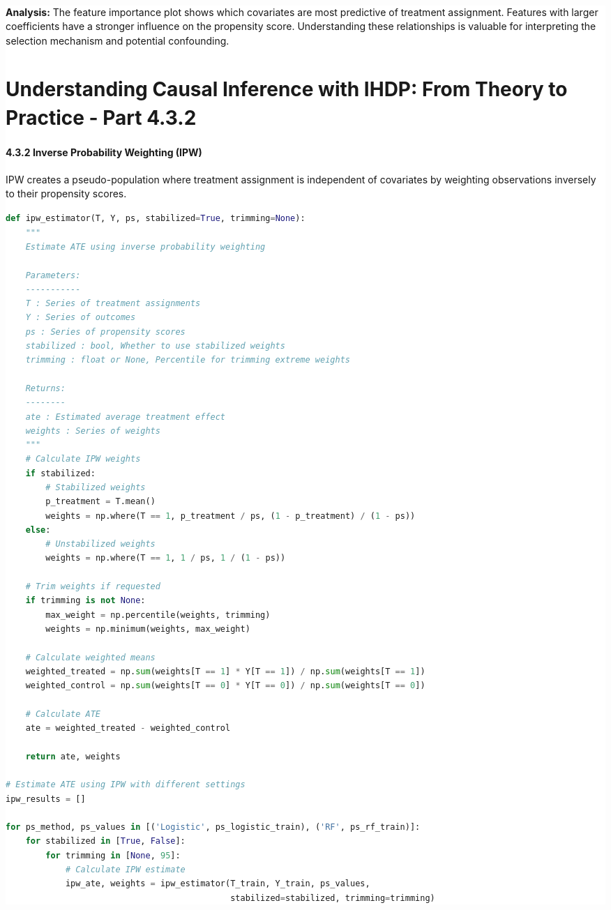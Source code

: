 **Analysis:** The feature importance plot shows which covariates are most predictive of treatment assignment. Features with larger coefficients have a stronger influence on the propensity score. Understanding these relationships is valuable for interpreting the selection mechanism and potential confounding.


# Understanding Causal Inference with IHDP: From Theory to Practice - Part 4.3.2

#### 4.3.2 Inverse Probability Weighting (IPW)

IPW creates a pseudo-population where treatment assignment is independent of covariates by weighting observations inversely to their propensity scores.

```python
def ipw_estimator(T, Y, ps, stabilized=True, trimming=None):
    """
    Estimate ATE using inverse probability weighting
    
    Parameters:
    -----------
    T : Series of treatment assignments
    Y : Series of outcomes
    ps : Series of propensity scores
    stabilized : bool, Whether to use stabilized weights
    trimming : float or None, Percentile for trimming extreme weights
    
    Returns:
    --------
    ate : Estimated average treatment effect
    weights : Series of weights
    """
    # Calculate IPW weights
    if stabilized:
        # Stabilized weights
        p_treatment = T.mean()
        weights = np.where(T == 1, p_treatment / ps, (1 - p_treatment) / (1 - ps))
    else:
        # Unstabilized weights
        weights = np.where(T == 1, 1 / ps, 1 / (1 - ps))
    
    # Trim weights if requested
    if trimming is not None:
        max_weight = np.percentile(weights, trimming)
        weights = np.minimum(weights, max_weight)
    
    # Calculate weighted means
    weighted_treated = np.sum(weights[T == 1] * Y[T == 1]) / np.sum(weights[T == 1])
    weighted_control = np.sum(weights[T == 0] * Y[T == 0]) / np.sum(weights[T == 0])
    
    # Calculate ATE
    ate = weighted_treated - weighted_control
    
    return ate, weights

# Estimate ATE using IPW with different settings
ipw_results = []

for ps_method, ps_values in [('Logistic', ps_logistic_train), ('RF', ps_rf_train)]:
    for stabilized in [True, False]:
        for trimming in [None, 95]:
            # Calculate IPW estimate
            ipw_ate, weights = ipw_estimator(T_train, Y_train, ps_values, 
                                             stabilized=stabilized, trimming=trimming)
```